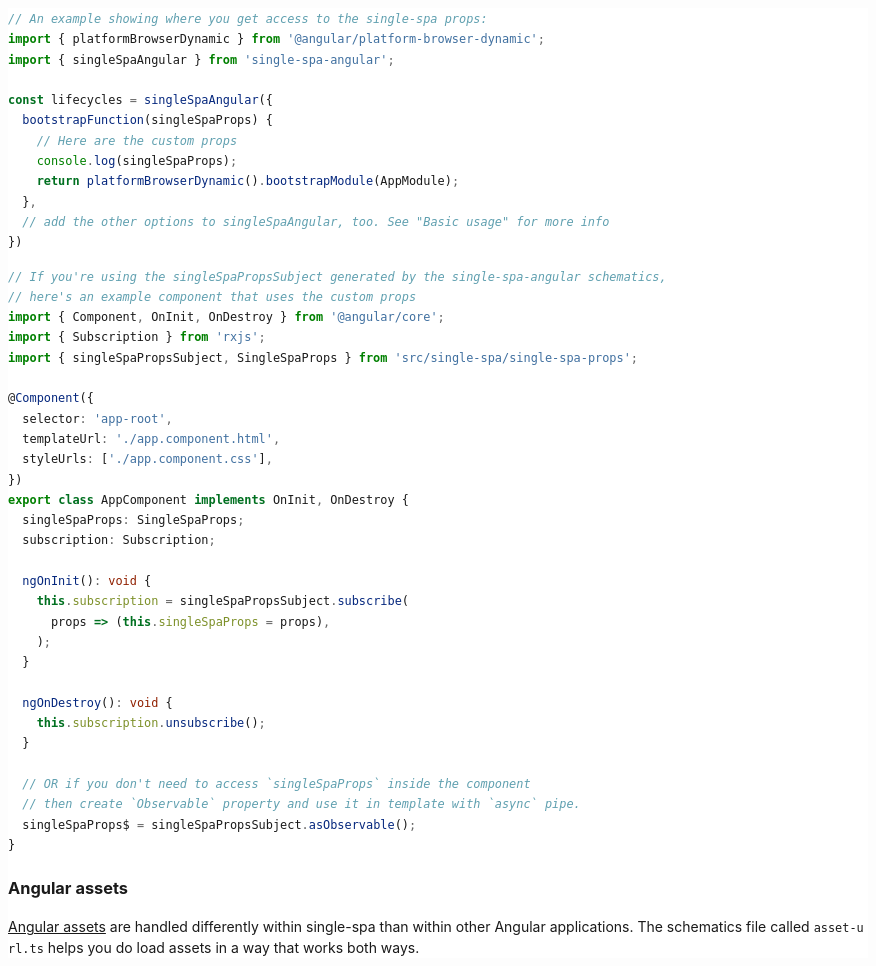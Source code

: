 ```ts
// An example showing where you get access to the single-spa props:
import { platformBrowserDynamic } from '@angular/platform-browser-dynamic';
import { singleSpaAngular } from 'single-spa-angular';

const lifecycles = singleSpaAngular({
  bootstrapFunction(singleSpaProps) {
    // Here are the custom props
    console.log(singleSpaProps);
    return platformBrowserDynamic().bootstrapModule(AppModule);
  },
  // add the other options to singleSpaAngular, too. See "Basic usage" for more info
})
```

```ts
// If you're using the singleSpaPropsSubject generated by the single-spa-angular schematics,
// here's an example component that uses the custom props
import { Component, OnInit, OnDestroy } from '@angular/core';
import { Subscription } from 'rxjs';
import { singleSpaPropsSubject, SingleSpaProps } from 'src/single-spa/single-spa-props';

@Component({
  selector: 'app-root',
  templateUrl: './app.component.html',
  styleUrls: ['./app.component.css'],
})
export class AppComponent implements OnInit, OnDestroy {
  singleSpaProps: SingleSpaProps;
  subscription: Subscription;

  ngOnInit(): void {
    this.subscription = singleSpaPropsSubject.subscribe(
      props => (this.singleSpaProps = props),
    );
  }

  ngOnDestroy(): void {
    this.subscription.unsubscribe();
  }

  // OR if you don't need to access `singleSpaProps` inside the component
  // then create `Observable` property and use it in template with `async` pipe.
  singleSpaProps$ = singleSpaPropsSubject.asObservable();
}
```

### Angular assets
[Angular assets](https://angular.io/guide/file-structure#application-source-files) are handled differently within single-spa than within
other Angular applications. The schematics file called `asset-url.ts` helps you do load assets in a way that works both ways.
